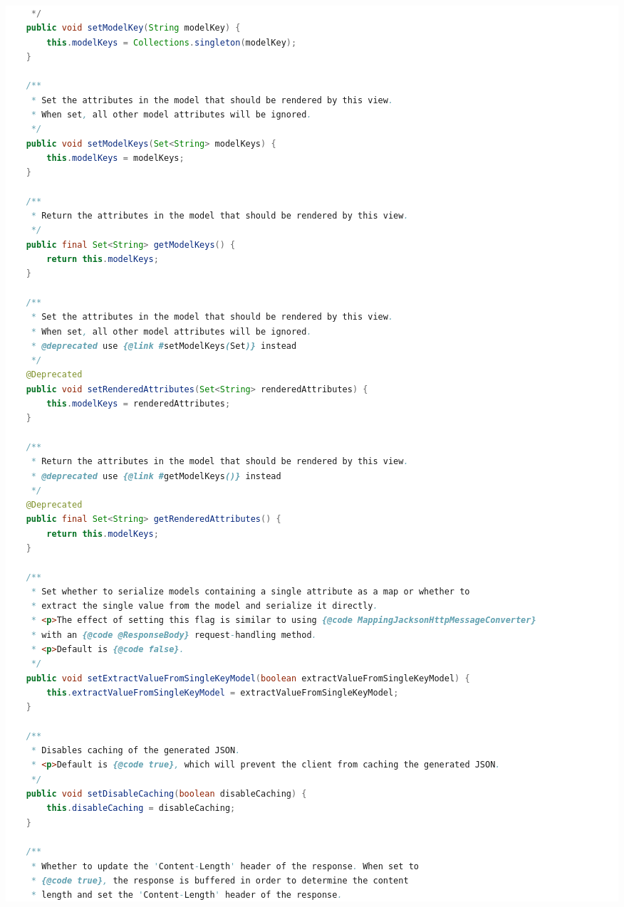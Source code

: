 ```java
	 */
	public void setModelKey(String modelKey) {
		this.modelKeys = Collections.singleton(modelKey);
	}

	/**
	 * Set the attributes in the model that should be rendered by this view.
	 * When set, all other model attributes will be ignored.
	 */
	public void setModelKeys(Set<String> modelKeys) {
		this.modelKeys = modelKeys;
	}

	/**
	 * Return the attributes in the model that should be rendered by this view.
	 */
	public final Set<String> getModelKeys() {
		return this.modelKeys;
	}

	/**
	 * Set the attributes in the model that should be rendered by this view.
	 * When set, all other model attributes will be ignored.
	 * @deprecated use {@link #setModelKeys(Set)} instead
	 */
	@Deprecated
	public void setRenderedAttributes(Set<String> renderedAttributes) {
		this.modelKeys = renderedAttributes;
	}

	/**
	 * Return the attributes in the model that should be rendered by this view.
	 * @deprecated use {@link #getModelKeys()} instead
	 */
	@Deprecated
	public final Set<String> getRenderedAttributes() {
		return this.modelKeys;
	}

	/**
	 * Set whether to serialize models containing a single attribute as a map or whether to
	 * extract the single value from the model and serialize it directly.
	 * <p>The effect of setting this flag is similar to using {@code MappingJacksonHttpMessageConverter}
	 * with an {@code @ResponseBody} request-handling method.
	 * <p>Default is {@code false}.
	 */
	public void setExtractValueFromSingleKeyModel(boolean extractValueFromSingleKeyModel) {
		this.extractValueFromSingleKeyModel = extractValueFromSingleKeyModel;
	}

	/**
	 * Disables caching of the generated JSON.
	 * <p>Default is {@code true}, which will prevent the client from caching the generated JSON.
	 */
	public void setDisableCaching(boolean disableCaching) {
		this.disableCaching = disableCaching;
	}

	/**
	 * Whether to update the 'Content-Length' header of the response. When set to
	 * {@code true}, the response is buffered in order to determine the content
	 * length and set the 'Content-Length' header of the response.
```